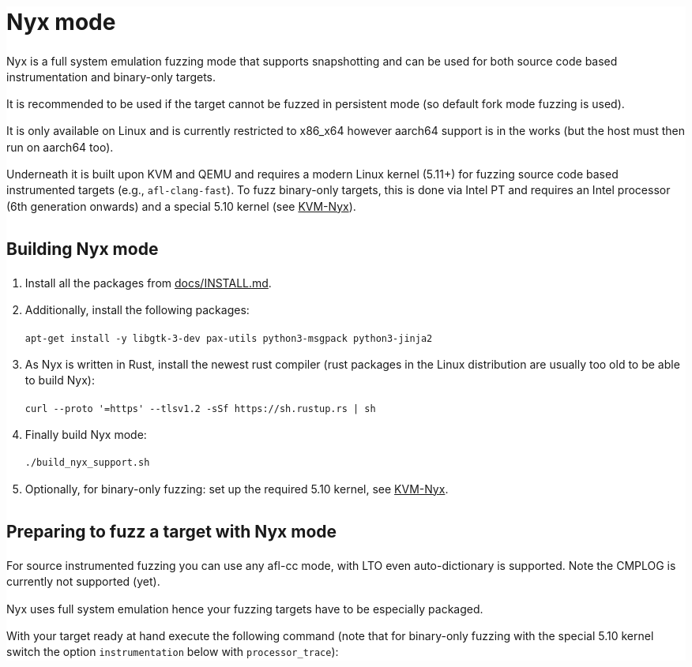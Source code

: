 # Nyx mode

Nyx is a full system emulation fuzzing mode that supports snapshotting and can
be used for both source code based instrumentation and binary-only targets.

It is recommended to be used if the target cannot be fuzzed in persistent mode
(so default fork mode fuzzing is used).

It is only available on Linux and is currently restricted to x86_x64 however
aarch64 support is in the works (but the host must then run on aarch64 too).

Underneath it is built upon KVM and QEMU and requires a modern Linux kernel
(5.11+) for fuzzing source code based instrumented targets (e.g.,
`afl-clang-fast`). To fuzz binary-only targets, this is done via Intel PT and
requires an Intel processor (6th generation onwards) and a special 5.10 kernel
(see [KVM-Nyx](https://github.com/nyx-fuzz/KVM-Nyx)).


## Building Nyx mode

1. Install all the packages from [docs/INSTALL.md](../docs/INSTALL.md).

2. Additionally, install the following packages:

   ```shell
   apt-get install -y libgtk-3-dev pax-utils python3-msgpack python3-jinja2
   ```

3. As Nyx is written in Rust, install the newest rust compiler (rust packages in
   the Linux distribution are usually too old to be able to build Nyx):

   ```shell
   curl --proto '=https' --tlsv1.2 -sSf https://sh.rustup.rs | sh
   ```

4. Finally build Nyx mode:

   ```shell
   ./build_nyx_support.sh
   ```

5. Optionally, for binary-only fuzzing: set up the required 5.10 kernel, see
   [KVM-Nyx](https://github.com/nyx-fuzz/KVM-Nyx).


## Preparing to fuzz a target with Nyx mode

For source instrumented fuzzing you can use any afl-cc mode, with LTO even
auto-dictionary is supported.
Note the CMPLOG is currently not supported (yet).

Nyx uses full system emulation hence your fuzzing targets have to be especially
packaged.

With your target ready at hand execute the following command
(note that for binary-only fuzzing with the special 5.10 kernel switch the
option `instrumentation` below with `processor_trace`):
